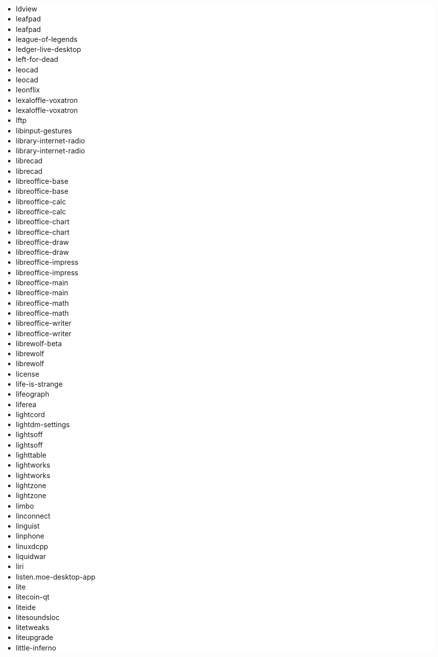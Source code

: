 - ldview
- leafpad
- leafpad
- league-of-legends
- ledger-live-desktop
- left-for-dead
- leocad
- leocad
- leonflix
- lexaloffle-voxatron
- lexaloffle-voxatron
- lftp
- libinput-gestures
- library-internet-radio
- library-internet-radio
- librecad
- librecad
- libreoffice-base
- libreoffice-base
- libreoffice-calc
- libreoffice-calc
- libreoffice-chart
- libreoffice-chart
- libreoffice-draw
- libreoffice-draw
- libreoffice-impress
- libreoffice-impress
- libreoffice-main
- libreoffice-main
- libreoffice-math
- libreoffice-math
- libreoffice-writer
- libreoffice-writer
- librewolf-beta
- librewolf
- librewolf
- license
- life-is-strange
- lifeograph
- liferea
- lightcord
- lightdm-settings
- lightsoff
- lightsoff
- lighttable
- lightworks
- lightworks
- lightzone
- lightzone
- limbo
- linconnect
- linguist
- linphone
- linuxdcpp
- liquidwar
- liri
- listen.moe-desktop-app
- lite
- litecoin-qt
- liteide
- litesoundsloc
- litetweaks
- liteupgrade
- little-inferno
